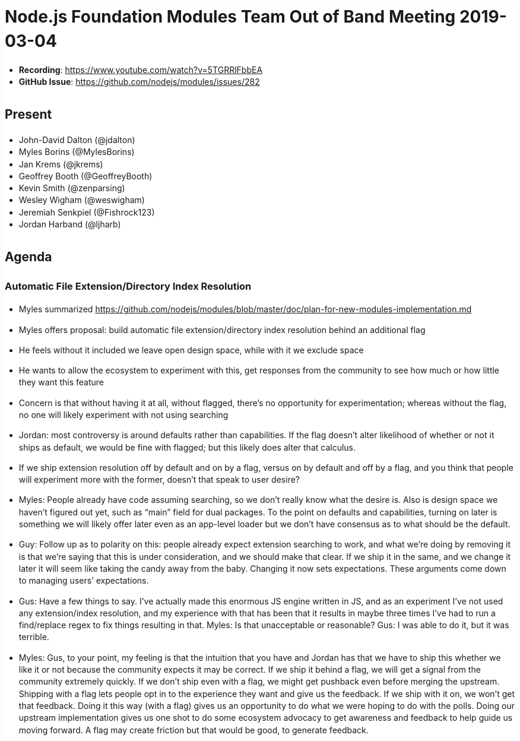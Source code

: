 # Node.js Foundation Modules Team Out of Band Meeting 2019-03-04

* **Recording**:  https://www.youtube.com/watch?v=5TGRRlFbbEA
* **GitHub Issue**: https://github.com/nodejs/modules/issues/282

## Present

- John-David Dalton (@jdalton)
- Myles Borins (@MylesBorins)
- Jan Krems (@jkrems)
- Geoffrey Booth (@GeoffreyBooth)
- Kevin Smith (@zenparsing)
- Wesley Wigham (@weswigham)
- Jeremiah Senkpiel (@Fishrock123)
- Jordan Harband (@ljharb)

## Agenda

### Automatic File Extension/Directory Index Resolution

- Myles summarized https://github.com/nodejs/modules/blob/master/doc/plan-for-new-modules-implementation.md
- Myles offers proposal: build automatic file extension/directory index resolution behind an additional flag
- He feels without it included we leave open design space, while with it we exclude space
- He wants to allow the ecosystem to experiment with this, get responses from the community to see how much or how little they want this feature
- Concern is that without having it at all, without flagged, there’s no opportunity for experimentation; whereas without the flag, no one will likely experiment with not using searching

- Jordan: most controversy is around defaults rather than capabilities. If the flag doesn’t alter likelihood of whether or not it ships as default, we would be fine with flagged; but this likely does alter that calculus.
- If we ship extension resolution off by default and on by a flag, versus on by default and off by a flag, and you think that people will experiment more with the former, doesn’t that speak to user desire?
- Myles: People already have code assuming searching, so we don’t really know what the desire is. Also is design space we haven’t figured out yet, such as “main” field for dual packages. To the point on defaults and capabilities, turning on later is something we will likely offer later even as an app-level loader but we don’t have consensus as to what should be the default.

- Guy: Follow up as to polarity on this: people already expect extension searching to work, and what we’re doing by removing it is that we’re saying that this is under consideration, and we should make that clear. If we ship it in the same, and we change it later it will seem like taking the candy away from the baby. Changing it now sets expectations. These arguments come down to managing users’ expectations.

- Gus: Have a few things to say. I’ve actually made this enormous JS engine written in JS, and as an experiment I’ve not used any extension/index resolution, and my experience with that has been that it results in maybe three times I’ve had to run a find/replace regex to fix things resulting in that. Myles: Is that unacceptable or reasonable? Gus: I was able to do it, but it was terrible.
- Myles: Gus, to your point, my feeling is that the intuition that you have and Jordan has that we have to ship this whether we like it or not because the community expects it may be correct. If we ship it behind a flag, we will get a signal from the community extremely quickly. If we don’t ship even with a flag, we might get pushback even before merging the upstream. Shipping with a flag lets people opt in to the experience they want and give us the feedback. If we ship with it on, we won’t get that feedback. Doing it this way (with a flag) gives us an opportunity to do what we were hoping to do with the polls. Doing our upstream implementation gives us one shot to do some ecosystem advocacy to get awareness and feedback to help guide us moving forward. A flag may create friction but that would be good, to generate feedback.
